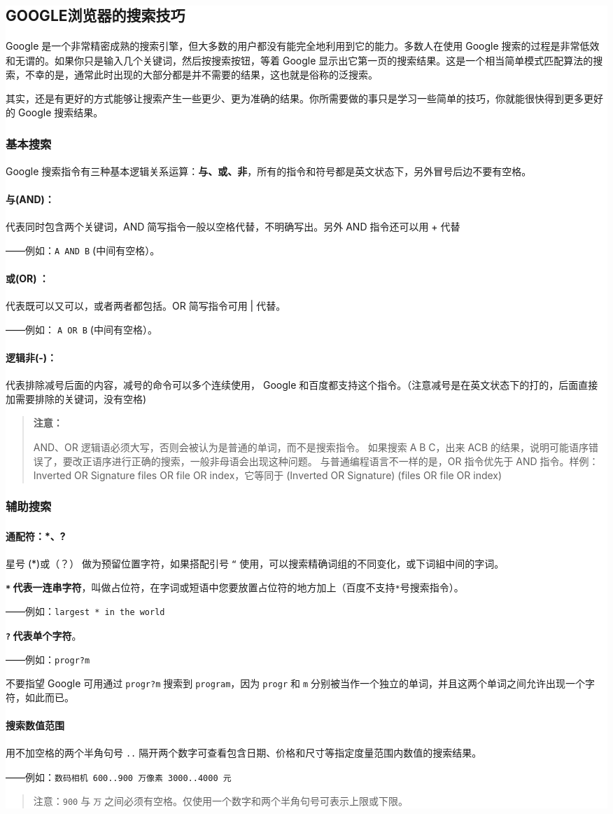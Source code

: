 ## GOOGLE浏览器的搜索技巧

Google 是一个非常精密成熟的搜索引擎，但大多数的用户都没有能完全地利用到它的能力。多数人在使用 Google 搜索的过程是非常低效和无谓的。如果你只是输入几个关键词，然后按搜索按钮，等着 Google 显示出它第一页的搜索结果。这是一个相当简单模式匹配算法的搜索，不幸的是，通常此时出现的大部分都是并不需要的结果，这也就是俗称的泛搜索。

其实，还是有更好的方式能够让搜索产生一些更少、更为准确的结果。你所需要做的事只是学习一些简单的技巧，你就能很快得到更多更好的 Google 搜索结果。

### 基本搜索

Google 搜索指令有三种基本逻辑关系运算：**与、或、非**，所有的指令和符号都是英文状态下，另外冒号后边不要有空格。

#### 与(AND)：

代表同时包含两个关键词，AND 简写指令一般以空格代替，不明确写出。另外 AND 指令还可以用 + 代替

——例如：`A AND B`  (中间有空格）。

#### 或(OR) ：

代表既可以又可以，或者两者都包括。OR 简写指令可用 | 代替。

——例如： `A OR B`  (中间有空格）。

#### 逻辑非(-)：

代表排除减号后面的内容，减号的命令可以多个连续使用， Google 和百度都支持这个指令。（注意减号是在英文状态下的打的，后面直接加需要排除的关键词，没有空格) 

>  **注意：**
>
> AND、OR 逻辑语必须大写，否则会被认为是普通的单词，而不是搜索指令。
> 如果搜索 A B C，出来 ACB 的结果，说明可能语序错误了，要改正语序进行正确的搜索，一般非母语会出现这种问题。
> 与普通编程语言不一样的是，OR 指令优先于 AND 指令。样例：Inverted OR Signature files OR file OR index，它等同于 (Inverted OR Signature) (files OR file OR index)

### 辅助搜索

#### 通配符：*、?

星号 (*)或（？） 做为预留位置字符，如果搭配引号 `“` 使⽤，可以搜索精确词组的不同变化，或下词組中间的字词。

**`*` 代表一连串字符**，叫做占位符，在字词或短语中您要放置占位符的地方加上（百度不支持`*`号搜索指令）。

——例如：`largest * in the world`

**`?` 代表单个字符**。

——例如：`progr?m`

不要指望 Google 可用通过 `progr?m` 搜索到 `program`，因为 `progr` 和 `m` 分别被当作一个独立的单词，并且这两个单词之间允许出现一个字符，如此而已。

#### 搜索数值范围

用不加空格的两个半角句号 `..`  隔开两个数字可查看包含日期、价格和尺寸等指定度量范围内数值的搜索结果。

——例如：`数码相机 600..900 万像素 3000..4000 元`

> 注意：`900` 与 `万` 之间必须有空格。仅使用一个数字和两个半角句号可表示上限或下限。
